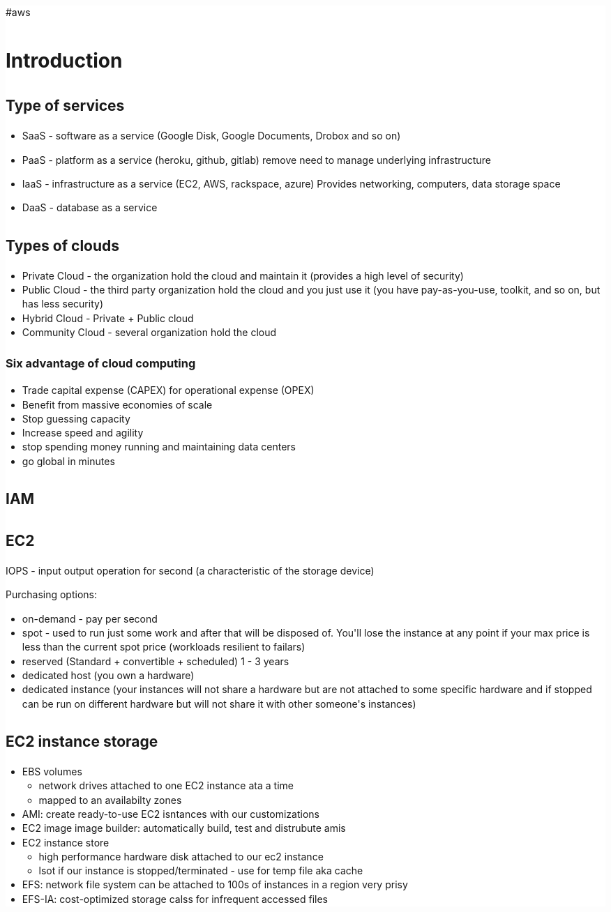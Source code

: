 #aws
# Introduction

## Type of services
- SaaS - software as a service (Google Disk, Google Documents, Drobox and so on)

- PaaS - platform as a service (heroku, github, gitlab)
    remove need to manage underlying infrastructure

- IaaS - infrastructure as a service (EC2, AWS, rackspace, azure) 
    Provides networking, computers, data storage space

- DaaS - database as a service

## Types of clouds

-   Private Cloud - the organization hold the cloud and maintain it (provides a
    high level of security)
-   Public Cloud - the third party organization hold the cloud and you just use
    it (you have pay-as-you-use, toolkit, and so on, but has less security)
-   Hybrid Cloud - Private + Public cloud
-   Community Cloud - several organization hold the cloud

### Six advantage of cloud computing
- Trade capital expense (CAPEX) for operational expense (OPEX)
- Benefit from massive economies of scale
- Stop guessing capacity
- Increase speed and agility
- stop spending money running and maintaining data centers
- go global in minutes

## IAM

## EC2
IOPS - input output operation for second (a characteristic of the storage device)

Purchasing options:
- on-demand - pay per second 
- spot - used to run just some work and after that will be disposed of. You'll lose the instance at any point if your max price is less than the current spot price (workloads resilient to failars)
- reserved (Standard + convertible + scheduled) 1 - 3 years
- dedicated host (you own a hardware)
- dedicated instance (your instances will not share a hardware but are not
  attached to some specific hardware and if stopped can be run on different
  hardware but will not share it with other someone's instances)

## EC2 instance storage
- EBS volumes 
    - network drives attached to one EC2 instance ata a time
    - mapped to an availabilty zones
- AMI: create ready-to-use EC2 isntances with our customizations
- EC2 image image builder: automatically build, test and distrubute amis
- EC2 instance store
    - high performance hardware disk attached to our ec2 instance
    - lsot if our instance is stopped/terminated - use for temp file aka cache
- EFS: network file system can be attached to 100s of instances in a region very prisy
- EFS-IA: cost-optimized storage calss for infrequent accessed files
